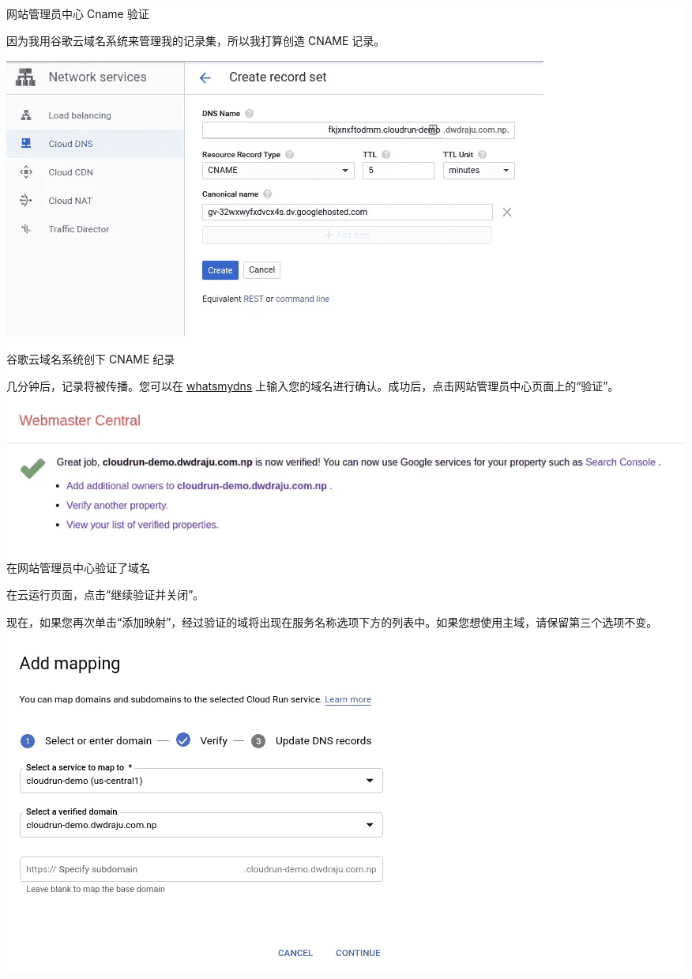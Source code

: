 网站管理员中心 Cname 验证

因为我用谷歌云域名系统来管理我的记录集，所以我打算创造 CNAME 记录。

![](img/7415fcb6e9c6bdde6aa658553b5e94f9.png)

谷歌云域名系统创下 CNAME 纪录

几分钟后，记录将被传播。您可以在 [whatsmydns](https://www.whatsmydns.net/#TXT) 上输入您的域名进行确认。成功后，点击网站管理员中心页面上的“验证”。

![](img/bccb248a90a04e3fd109b95132910e89.png)

在网站管理员中心验证了域名

在云运行页面，点击“继续验证并关闭”。

现在，如果您再次单击“添加映射”，经过验证的域将出现在服务名称选项下方的列表中。如果您想使用主域，请保留第三个选项不变。

![](img/4c5d37ac620cd1b829b580666d5dbbe9.png)